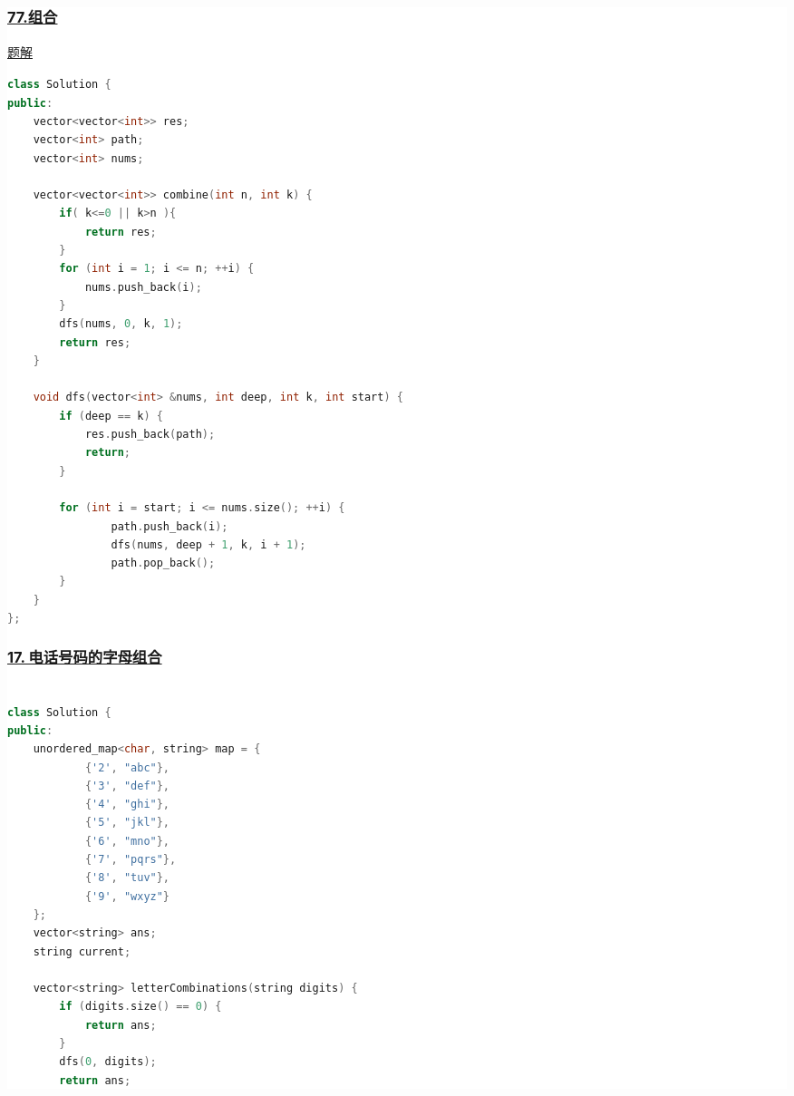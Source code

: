 
<a name="fOw3j"></a>
### [77.组合](https://leetcode-cn.com/problems/combinations/)
[题解](https://leetcode-cn.com/problems/combinations/solution/hui-su-suan-fa-jian-zhi-python-dai-ma-java-dai-ma-/)
```cpp
class Solution {
public:
    vector<vector<int>> res;
    vector<int> path;
    vector<int> nums;

    vector<vector<int>> combine(int n, int k) {
        if( k<=0 || k>n ){
            return res;
        }
        for (int i = 1; i <= n; ++i) {
            nums.push_back(i);
        }
        dfs(nums, 0, k, 1);
        return res;
    }

    void dfs(vector<int> &nums, int deep, int k, int start) {
        if (deep == k) {
            res.push_back(path);
            return;
        }

        for (int i = start; i <= nums.size(); ++i) {
                path.push_back(i);
                dfs(nums, deep + 1, k, i + 1);
                path.pop_back();
        }
    }
};
```
<a name="M8ApS"></a>
### [17. 电话号码的字母组合](https://leetcode-cn.com/problems/letter-combinations-of-a-phone-number/)
```cpp

class Solution {
public:
    unordered_map<char, string> map = {
            {'2', "abc"},
            {'3', "def"},
            {'4', "ghi"},
            {'5', "jkl"},
            {'6', "mno"},
            {'7', "pqrs"},
            {'8', "tuv"},
            {'9', "wxyz"}
    };
    vector<string> ans;
    string current;

    vector<string> letterCombinations(string digits) {
        if (digits.size() == 0) {
            return ans;
        }
        dfs(0, digits);
        return ans;
```